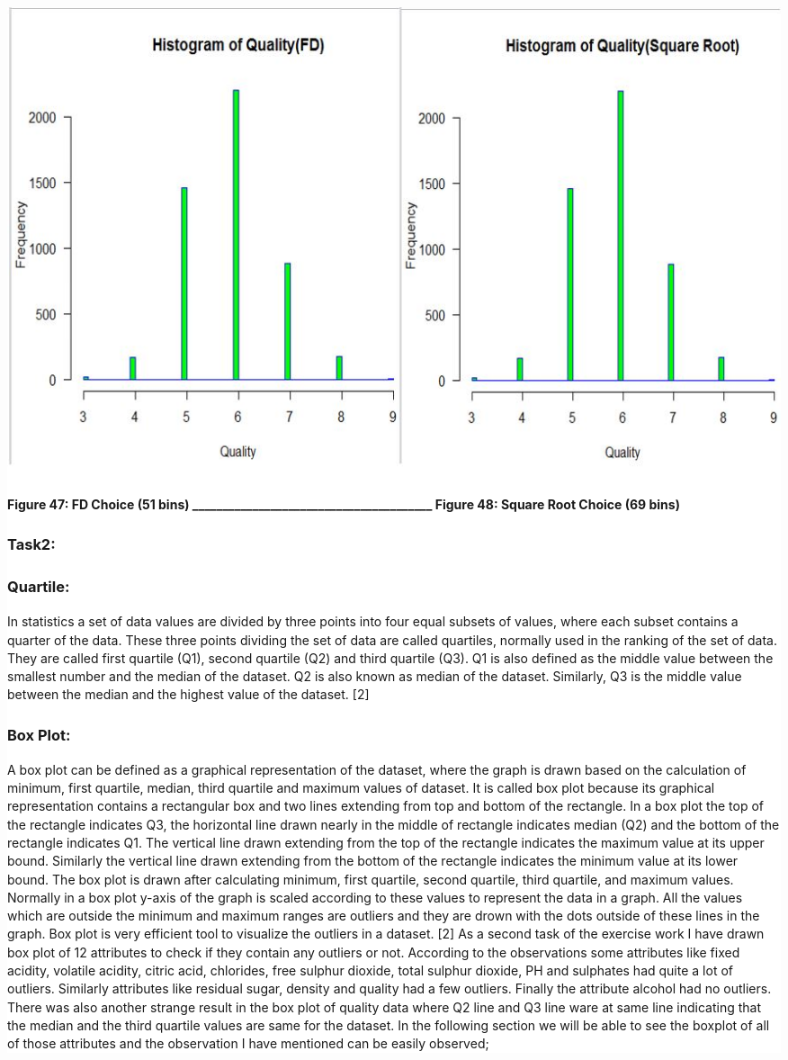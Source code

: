 ![img](https://github.com/dinesh2043/DataAnalysis/blob/master/figure/fig24.JPG)  
#### Figure 47: FD Choice (51 bins) ________________________________________ Figure 48: Square Root Choice (69 bins)
### Task2:
### Quartile: 
In statistics a set of data values are divided by three points into four equal subsets of values, where each subset contains a quarter of the data. These three points dividing the set of data are called quartiles, normally used in the ranking of the set of data. They are called first quartile (Q1), second quartile (Q2) and third quartile (Q3). Q1 is also defined as the middle value between the smallest number and the median of the dataset. Q2 is also known as median of the dataset. Similarly, Q3 is the middle value between the median and the highest value of the dataset. [2]
### Box Plot:
A box plot can be defined as a graphical representation of the dataset, where the graph is drawn based on the calculation of minimum, first quartile, median, third quartile and maximum values of dataset. It is called box plot because its graphical representation contains a rectangular box and two lines extending from top and bottom of the rectangle. In a box plot the top of the rectangle indicates Q3, the horizontal line drawn nearly in the middle of rectangle indicates median (Q2) and the bottom of the rectangle indicates Q1. The vertical line drawn extending from the top of the rectangle indicates the maximum value at its upper bound. Similarly the vertical line drawn extending from the bottom of the rectangle indicates the minimum value at its lower bound. The box plot is drawn after calculating minimum, first quartile, second quartile, third quartile, and maximum values. Normally in a box plot y-axis of the graph is scaled according to these values to represent the data in a graph. All the values which are outside the minimum and maximum ranges are outliers and they are drown with the dots outside of these lines in the graph. Box plot is very efficient tool to visualize the outliers in a dataset. [2]
As a second task of the exercise work I have drawn box plot of 12 attributes to check if they contain any outliers or not. According to the observations some attributes like fixed acidity, volatile acidity, citric acid, chlorides, free sulphur dioxide, total sulphur dioxide, PH and sulphates had quite a lot of outliers. Similarly attributes like residual sugar, density and quality had a few outliers. Finally the attribute alcohol had no outliers. There was also another strange result in the box plot of quality data where Q2 line and Q3 line ware at same line indicating that the median and the third quartile values are same for the dataset.
In the following section we will be able to see the boxplot of all of those attributes and the observation I have mentioned can be easily observed; 
